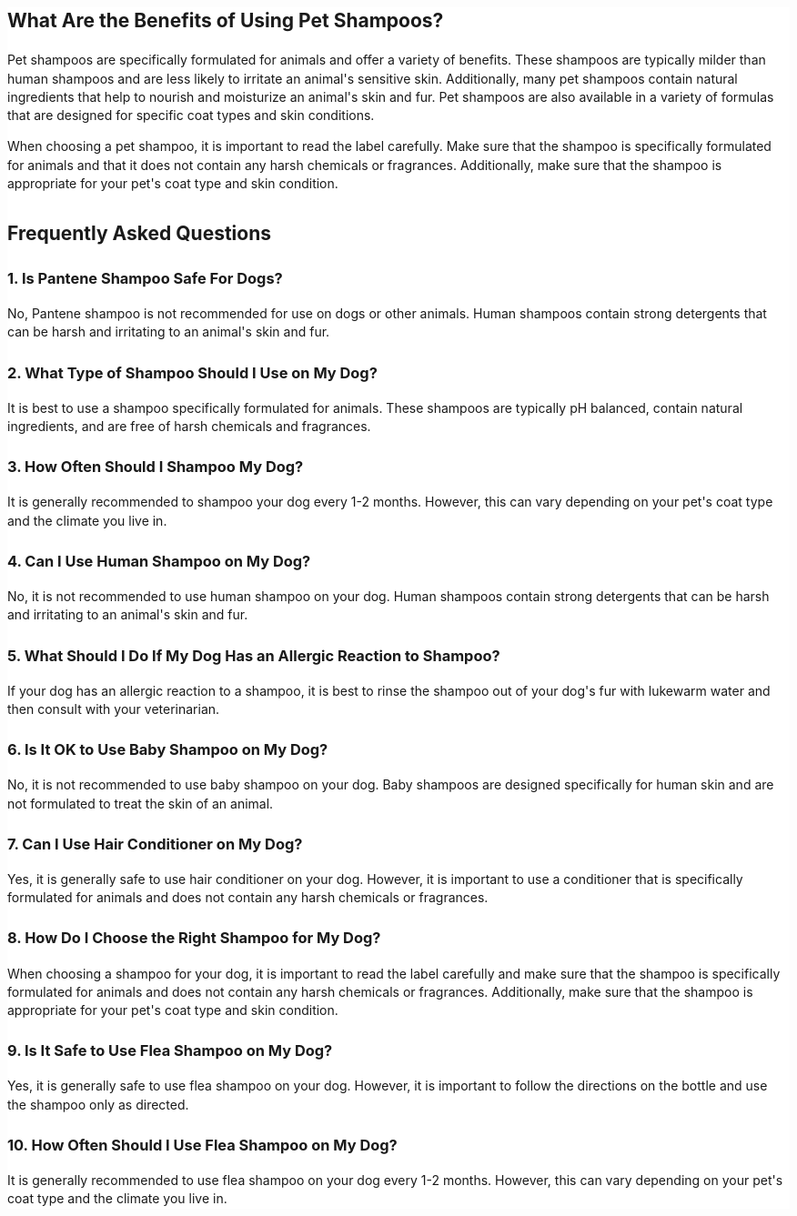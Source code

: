 <h2>What Are the Benefits of Using Pet Shampoos?</h2>

<p>Pet shampoos are specifically formulated for animals and offer a variety of benefits. These shampoos are typically milder than human shampoos and are less likely to irritate an animal's sensitive skin. Additionally, many pet shampoos contain natural ingredients that help to nourish and moisturize an animal's skin and fur. Pet shampoos are also available in a variety of formulas that are designed for specific coat types and skin conditions. </p>

<p>When choosing a pet shampoo, it is important to read the label carefully. Make sure that the shampoo is specifically formulated for animals and that it does not contain any harsh chemicals or fragrances. Additionally, make sure that the shampoo is appropriate for your pet's coat type and skin condition. </p>

<h2>Frequently Asked Questions</h2>

<h3>1. Is Pantene Shampoo Safe For Dogs?</h3>
No, Pantene shampoo is not recommended for use on dogs or other animals. Human shampoos contain strong detergents that can be harsh and irritating to an animal's skin and fur.

<h3>2. What Type of Shampoo Should I Use on My Dog?</h3>
It is best to use a shampoo specifically formulated for animals. These shampoos are typically pH balanced, contain natural ingredients, and are free of harsh chemicals and fragrances.

<h3>3. How Often Should I Shampoo My Dog?</h3>
It is generally recommended to shampoo your dog every 1-2 months. However, this can vary depending on your pet's coat type and the climate you live in.

<h3>4. Can I Use Human Shampoo on My Dog?</h3>
No, it is not recommended to use human shampoo on your dog. Human shampoos contain strong detergents that can be harsh and irritating to an animal's skin and fur.

<h3>5. What Should I Do If My Dog Has an Allergic Reaction to Shampoo?</h3>
If your dog has an allergic reaction to a shampoo, it is best to rinse the shampoo out of your dog's fur with lukewarm water and then consult with your veterinarian.

<h3>6. Is It OK to Use Baby Shampoo on My Dog?</h3>
No, it is not recommended to use baby shampoo on your dog. Baby shampoos are designed specifically for human skin and are not formulated to treat the skin of an animal.

<h3>7. Can I Use Hair Conditioner on My Dog?</h3>
Yes, it is generally safe to use hair conditioner on your dog. However, it is important to use a conditioner that is specifically formulated for animals and does not contain any harsh chemicals or fragrances.

<h3>8. How Do I Choose the Right Shampoo for My Dog?</h3>
When choosing a shampoo for your dog, it is important to read the label carefully and make sure that the shampoo is specifically formulated for animals and does not contain any harsh chemicals or fragrances. Additionally, make sure that the shampoo is appropriate for your pet's coat type and skin condition.

<h3>9. Is It Safe to Use Flea Shampoo on My Dog?</h3>
Yes, it is generally safe to use flea shampoo on your dog. However, it is important to follow the directions on the bottle and use the shampoo only as directed.

<h3>10. How Often Should I Use Flea Shampoo on My Dog?</h3>
It is generally recommended to use flea shampoo on your dog every 1-2 months. However, this can vary depending on your pet's coat type and the climate you live in.
